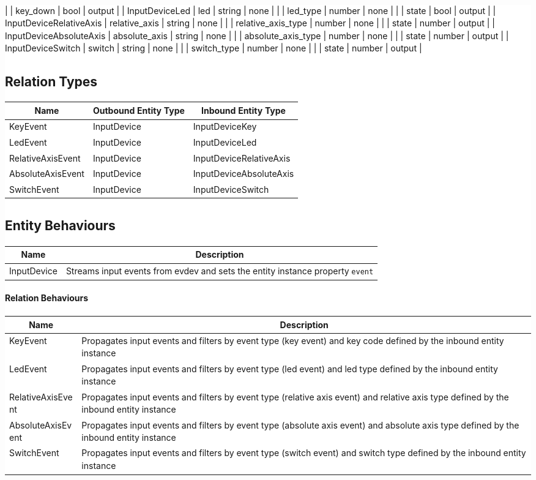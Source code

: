 |                         | key_down           | bool      | output      |
| InputDeviceLed          | led                | string    | none        |
|                         | led_type           | number    | none        |
|                         | state              | bool      | output      |
| InputDeviceRelativeAxis | relative_axis      | string    | none        |
|                         | relative_axis_type | number    | none        |
|                         | state              | number    | output      |
| InputDeviceAbsoluteAxis | absolute_axis      | string    | none        |
|                         | absolute_axis_type | number    | none        |
|                         | state              | number    | output      |
| InputDeviceSwitch       | switch             | string    | none        |
|                         | switch_type        | number    | none        |
|                         | state              | number    | output      |

## Relation Types

| Name              | Outbound Entity Type | Inbound Entity Type     |
|-------------------|----------------------|-------------------------|
| KeyEvent          | InputDevice          | InputDeviceKey          |
| LedEvent          | InputDevice          | InputDeviceLed          |
| RelativeAxisEvent | InputDevice          | InputDeviceRelativeAxis |
| AbsoluteAxisEvent | InputDevice          | InputDeviceAbsoluteAxis |
| SwitchEvent       | InputDevice          | InputDeviceSwitch       |

## Entity Behaviours

| Name        | Description                                                                   |
|-------------|-------------------------------------------------------------------------------|
| InputDevice | Streams input events from evdev and sets the entity instance property `event` |

#### Relation Behaviours

| Name              | Description                                                                                                                           |
|-------------------|---------------------------------------------------------------------------------------------------------------------------------------|
| KeyEvent          | Propagates input events and filters by event type (key event) and key code defined by the inbound entity instance                     |
| LedEvent          | Propagates input events and filters by event type (led event) and led type defined by the inbound entity instance                     |
| RelativeAxisEvent | Propagates input events and filters by event type (relative axis event) and relative axis type defined by the inbound entity instance |
| AbsoluteAxisEvent | Propagates input events and filters by event type (absolute axis event) and absolute axis type defined by the inbound entity instance |
| SwitchEvent       | Propagates input events and filters by event type (switch event) and switch type defined by the inbound entity instance               |
